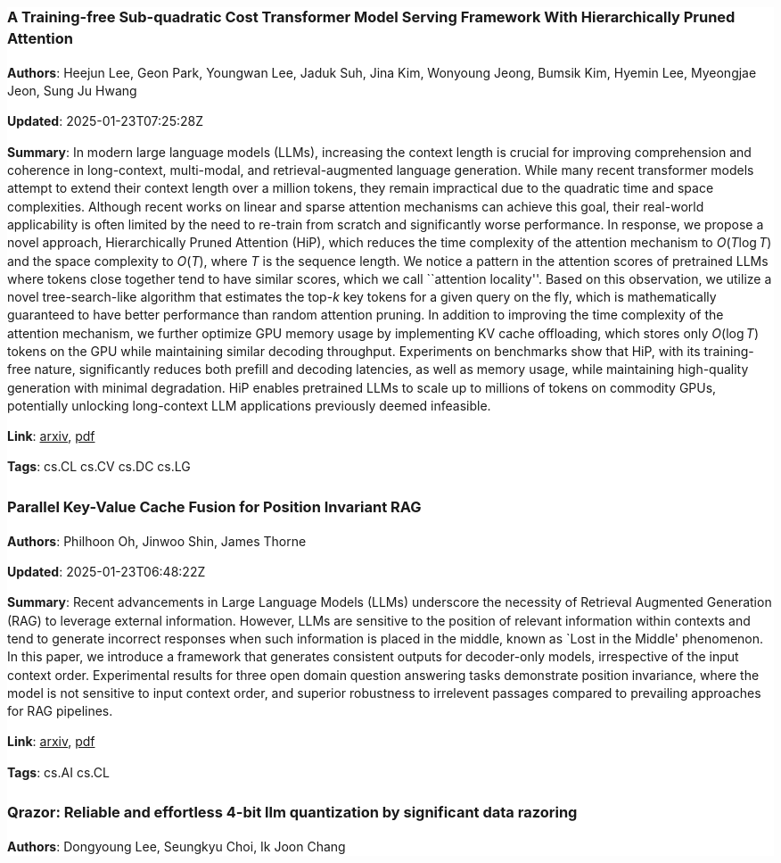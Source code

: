 

### A Training-free Sub-quadratic Cost Transformer Model Serving Framework   With Hierarchically Pruned Attention
**Authors**: Heejun Lee, Geon Park, Youngwan Lee, Jaduk Suh, Jina Kim, Wonyoung Jeong, Bumsik Kim, Hyemin Lee, Myeongjae Jeon, Sung Ju Hwang

**Updated**: 2025-01-23T07:25:28Z

**Summary**: In modern large language models (LLMs), increasing the context length is crucial for improving comprehension and coherence in long-context, multi-modal, and retrieval-augmented language generation. While many recent transformer models attempt to extend their context length over a million tokens, they remain impractical due to the quadratic time and space complexities. Although recent works on linear and sparse attention mechanisms can achieve this goal, their real-world applicability is often limited by the need to re-train from scratch and significantly worse performance. In response, we propose a novel approach, Hierarchically Pruned Attention (HiP), which reduces the time complexity of the attention mechanism to $O(T \log T)$ and the space complexity to $O(T)$, where $T$ is the sequence length. We notice a pattern in the attention scores of pretrained LLMs where tokens close together tend to have similar scores, which we call ``attention locality''. Based on this observation, we utilize a novel tree-search-like algorithm that estimates the top-$k$ key tokens for a given query on the fly, which is mathematically guaranteed to have better performance than random attention pruning. In addition to improving the time complexity of the attention mechanism, we further optimize GPU memory usage by implementing KV cache offloading, which stores only $O(\log T)$ tokens on the GPU while maintaining similar decoding throughput. Experiments on benchmarks show that HiP, with its training-free nature, significantly reduces both prefill and decoding latencies, as well as memory usage, while maintaining high-quality generation with minimal degradation. HiP enables pretrained LLMs to scale up to millions of tokens on commodity GPUs, potentially unlocking long-context LLM applications previously deemed infeasible.

**Link**: [arxiv](http://arxiv.org/abs/2406.09827v3),  [pdf](http://arxiv.org/pdf/2406.09827v3)

**Tags**: cs.CL cs.CV cs.DC cs.LG 



### Parallel Key-Value Cache Fusion for Position Invariant RAG
**Authors**: Philhoon Oh, Jinwoo Shin, James Thorne

**Updated**: 2025-01-23T06:48:22Z

**Summary**: Recent advancements in Large Language Models (LLMs) underscore the necessity of Retrieval Augmented Generation (RAG) to leverage external information. However, LLMs are sensitive to the position of relevant information within contexts and tend to generate incorrect responses when such information is placed in the middle, known as `Lost in the Middle' phenomenon. In this paper, we introduce a framework that generates consistent outputs for decoder-only models, irrespective of the input context order. Experimental results for three open domain question answering tasks demonstrate position invariance, where the model is not sensitive to input context order, and superior robustness to irrelevent passages compared to prevailing approaches for RAG pipelines.

**Link**: [arxiv](http://arxiv.org/abs/2501.07523v2),  [pdf](http://arxiv.org/pdf/2501.07523v2)

**Tags**: cs.AI cs.CL 



### Qrazor: Reliable and effortless 4-bit llm quantization by significant   data razoring
**Authors**: Dongyoung Lee, Seungkyu Choi, Ik Joon Chang

